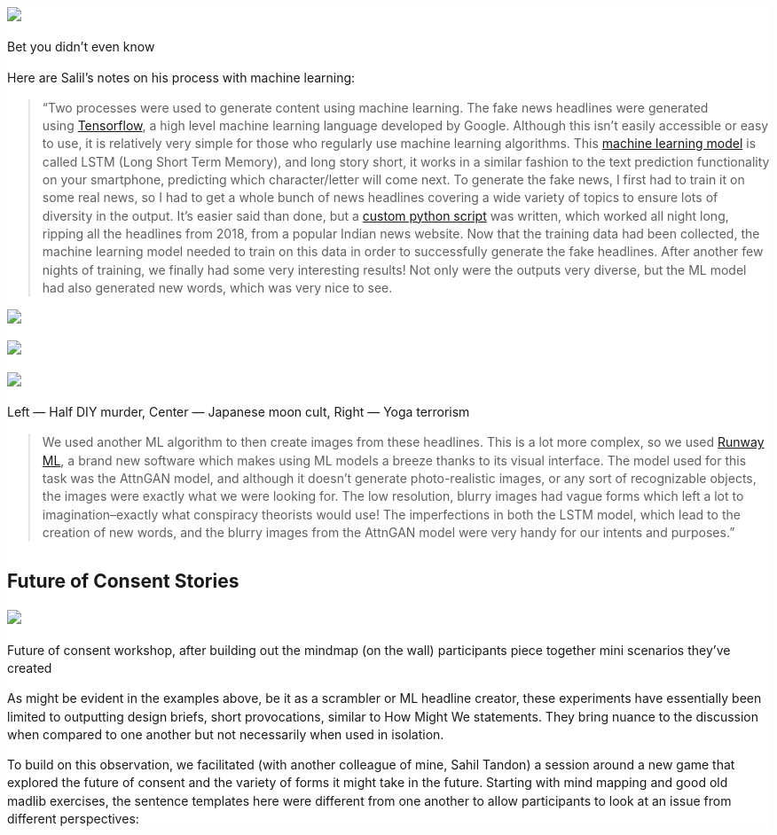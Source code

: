 ![](https://miro.medium.com/v2/resize:fit:700/1*wcjer4nxGWieOR9PnahqMg.jpeg)

Bet you didn’t even know

Here are Salil’s notes on his process with machine learning:

> “Two processes were used to generate content using machine learning. The fake news headlines were generated using [Tensorflow](https://www.tensorflow.org/), a high level machine learning language developed by Google. Although this isn’t easily accessible or easy to use, it is relatively very simple for those who regularly use machine learning algorithms. This [machine learning model](https://github.com/sherjilozair/char-rnn-tensorflow) is called LSTM (Long Short Term Memory), and long story short, it works in a similar fashion to the text prediction functionality on your smartphone, predicting which character/letter will come next. To generate the fake news, I first had to train it on some real news, so I had to get a whole bunch of news headlines covering a wide variety of topics to ensure lots of diversity in the output. It’s easier said than done, but a [custom python script](https://github.com/burnedsap/headLine-ripper) was written, which worked all night long, ripping all the headlines from 2018, from a popular Indian news website. Now that the training data had been collected, the machine learning model needed to train on this data in order to successfully generate the fake headlines. After another few nights of training, we finally had some very interesting results! Not only were the outputs very diverse, but the ML model had also generated new words, which was very nice to see.

![](https://miro.medium.com/v2/resize:fit:256/1*bTgWkB6uuA6XFf-mFgZqnQ.jpeg)

![](https://miro.medium.com/v2/resize:fit:256/1*XLyYDEtN3MOOZG82y-k4uA.jpeg)

![](https://miro.medium.com/v2/resize:fit:256/1*ClE3JlERWKEwk_Hkbc7DVw.jpeg)

Left — Half DIY murder, Center — Japanese moon cult, Right — Yoga terrorism

> We used another ML algorithm to then create images from these headlines. This is a lot more complex, so we used [Runway ML](https://runwayml.com/), a brand new software which makes using ML models a breeze thanks to its visual interface. The model used for this task was the AttnGAN model, and although it doesn’t generate photo-realistic images, or any sort of recognizable objects, the images were exactly what we were looking for. The low resolution, blurry images had vague forms which left a lot to imagination–exactly what conspiracy theorists would use! The imperfections in both the LSTM model, which lead to the creation of new words, and the blurry images from the AttnGAN model were very handy for our intents and purposes.”

## **Future of Consent Stories**

![](https://miro.medium.com/v2/resize:fit:700/1*vx6mt6NQbbLHma40XiY2pA.jpeg)

Future of consent workshop, after building out the mindmap (on the wall) participants piece together mini scenarios they’ve created

As might be evident in the examples above, be it as a scrambler or ML headline creator, these experiments have essentially been limited to outputting design briefs, short provocations, similar to How Might We statements. They bring nuance to the discussion when compared to one another but not necessarily when used in isolation.

To build on this observation, we facilitated (with another colleague of mine, Sahil Tandon) a session around a new game that explored the future of consent and the variety of forms it might take in the future. Starting with mind mapping and good old madlib exercises, the sentence templates here were different from one another to allow participants to look at an issue from different perspectives:
